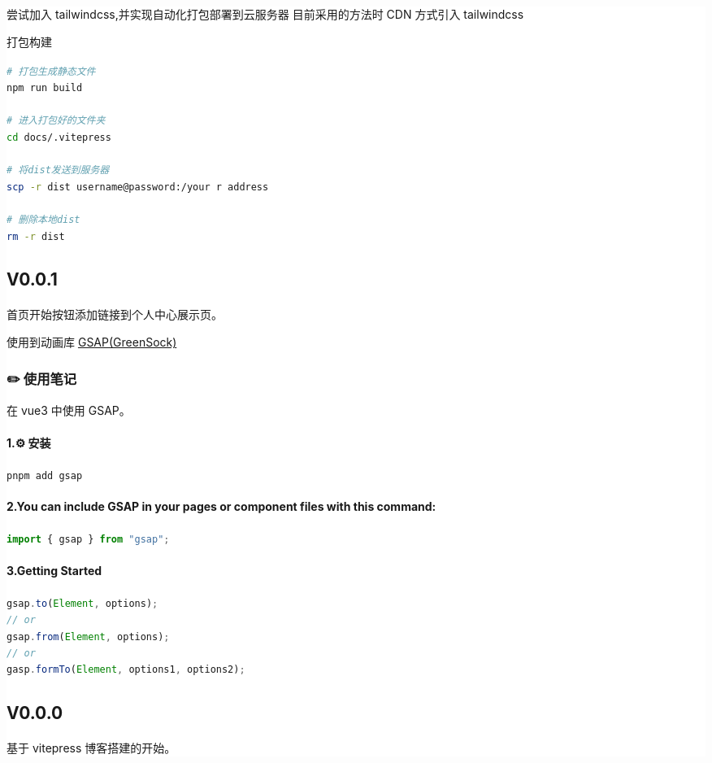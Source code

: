 尝试加入 tailwindcss,并实现自动化打包部署到云服务器
目前采用的方法时 CDN 方式引入 tailwindcss

打包构建

```sh
# 打包生成静态文件
npm run build

# 进入打包好的文件夹
cd docs/.vitepress

# 将dist发送到服务器
scp -r dist username@password:/your r address

# 删除本地dist
rm -r dist
```

## V0.0.1

首页开始按钮添加链接到个人中心展示页。

使用到动画库 [GSAP(GreenSock)](https://greensock.com/)

### ✏️ 使用笔记

在 vue3 中使用 GSAP。

#### 1.⚙️ 安装

```sh
pnpm add gsap
```

#### 2.You can include GSAP in your pages or component files with this command:

```ts
import { gsap } from "gsap";
```

#### 3.Getting Started

```ts
gsap.to(Element, options);
// or
gsap.from(Element, options);
// or
gasp.formTo(Element, options1, options2);
```

## V0.0.0

基于 vitepress 博客搭建的开始。
